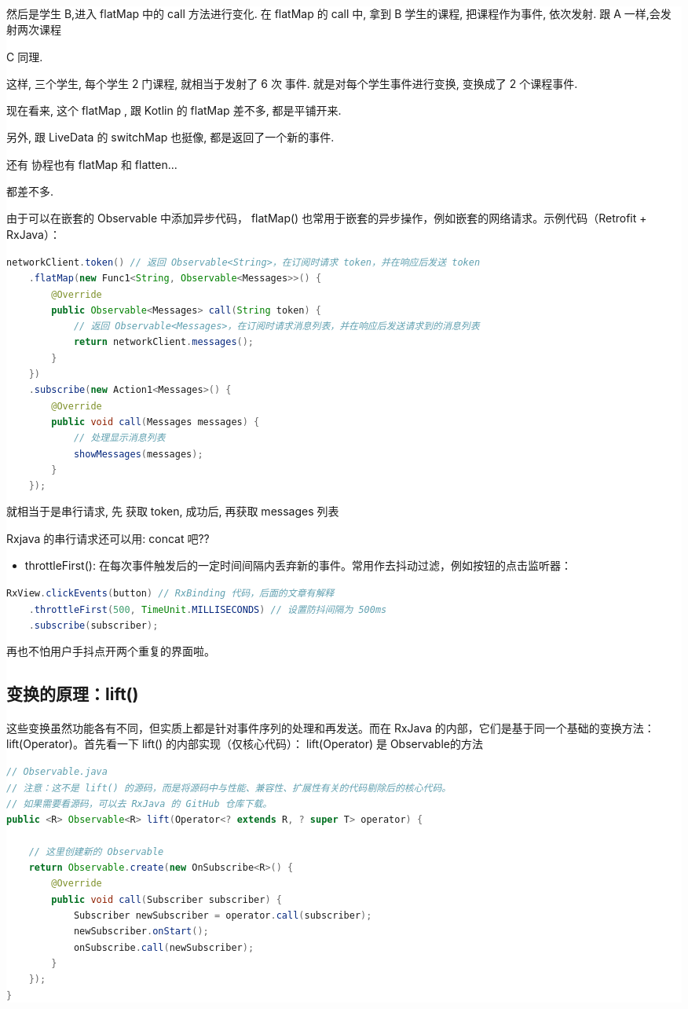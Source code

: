 然后是学生 B,进入 flatMap 中的 call 方法进行变化.  在 flatMap 的 call 中, 拿到 B 学生的课程, 把课程作为事件, 依次发射. 跟 A 一样,会发射两次课程

C 同理.

这样, 三个学生, 每个学生 2 门课程, 就相当于发射了 6 次 事件.  就是对每个学生事件进行变换, 变换成了 2 个课程事件.


现在看来, 这个 flatMap , 跟 Kotlin 的 flatMap 差不多, 都是平铺开来.

另外, 跟 LiveData 的 switchMap 也挺像, 都是返回了一个新的事件.

还有 协程也有 flatMap 和 flatten...

都差不多.



由于可以在嵌套的 Observable 中添加异步代码， flatMap() 也常用于嵌套的异步操作，例如嵌套的网络请求。示例代码（Retrofit + RxJava）：
```java
networkClient.token() // 返回 Observable<String>，在订阅时请求 token，并在响应后发送 token
    .flatMap(new Func1<String, Observable<Messages>>() {
        @Override
        public Observable<Messages> call(String token) {
            // 返回 Observable<Messages>，在订阅时请求消息列表，并在响应后发送请求到的消息列表
            return networkClient.messages();
        }
    })
    .subscribe(new Action1<Messages>() {
        @Override
        public void call(Messages messages) {
            // 处理显示消息列表
            showMessages(messages);
        }
    });
```

就相当于是串行请求, 先 获取 token, 成功后, 再获取 messages 列表


Rxjava 的串行请求还可以用: concat 吧??


* throttleFirst(): 在每次事件触发后的一定时间间隔内丢弃新的事件。常用作去抖动过滤，例如按钮的点击监听器：
```java
RxView.clickEvents(button) // RxBinding 代码，后面的文章有解释 
    .throttleFirst(500, TimeUnit.MILLISECONDS) // 设置防抖间隔为 500ms 
    .subscribe(subscriber); 
```
再也不怕用户手抖点开两个重复的界面啦。


## 变换的原理：lift()

这些变换虽然功能各有不同，但实质上都是针对事件序列的处理和再发送。而在 RxJava 的内部，它们是基于同一个基础的变换方法： lift(Operator)。首先看一下 lift() 的内部实现（仅核心代码）：   lift(Operator) 是 Observable的方法
```java
// Observable.java
// 注意：这不是 lift() 的源码，而是将源码中与性能、兼容性、扩展性有关的代码剔除后的核心代码。
// 如果需要看源码，可以去 RxJava 的 GitHub 仓库下载。
public <R> Observable<R> lift(Operator<? extends R, ? super T> operator) {
    
    // 这里创建新的 Observable 
    return Observable.create(new OnSubscribe<R>() {
        @Override
        public void call(Subscriber subscriber) {
            Subscriber newSubscriber = operator.call(subscriber);
            newSubscriber.onStart();
            onSubscribe.call(newSubscriber);
        }
    });
}
```